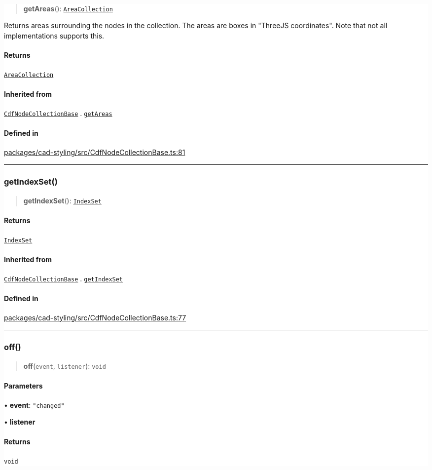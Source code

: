 > **getAreas**(): [`AreaCollection`](../interfaces/AreaCollection.md)

Returns areas surrounding the nodes in the collection. The areas
are boxes in "ThreeJS coordinates". Note that not all
implementations supports this.

#### Returns

[`AreaCollection`](../interfaces/AreaCollection.md)

#### Inherited from

[`CdfNodeCollectionBase`](CdfNodeCollectionBase.md) . [`getAreas`](CdfNodeCollectionBase.md#getareas)

#### Defined in

[packages/cad-styling/src/CdfNodeCollectionBase.ts:81](https://github.com/cognitedata/reveal/blob/2acd9d17229d2bc8e309653b4d6a39ad941e44f1/viewer/packages/cad-styling/src/CdfNodeCollectionBase.ts#L81)

***

### getIndexSet()

> **getIndexSet**(): [`IndexSet`](IndexSet.md)

#### Returns

[`IndexSet`](IndexSet.md)

#### Inherited from

[`CdfNodeCollectionBase`](CdfNodeCollectionBase.md) . [`getIndexSet`](CdfNodeCollectionBase.md#getindexset)

#### Defined in

[packages/cad-styling/src/CdfNodeCollectionBase.ts:77](https://github.com/cognitedata/reveal/blob/2acd9d17229d2bc8e309653b4d6a39ad941e44f1/viewer/packages/cad-styling/src/CdfNodeCollectionBase.ts#L77)

***

### off()

> **off**(`event`, `listener`): `void`

#### Parameters

• **event**: `"changed"`

• **listener**

#### Returns

`void`

